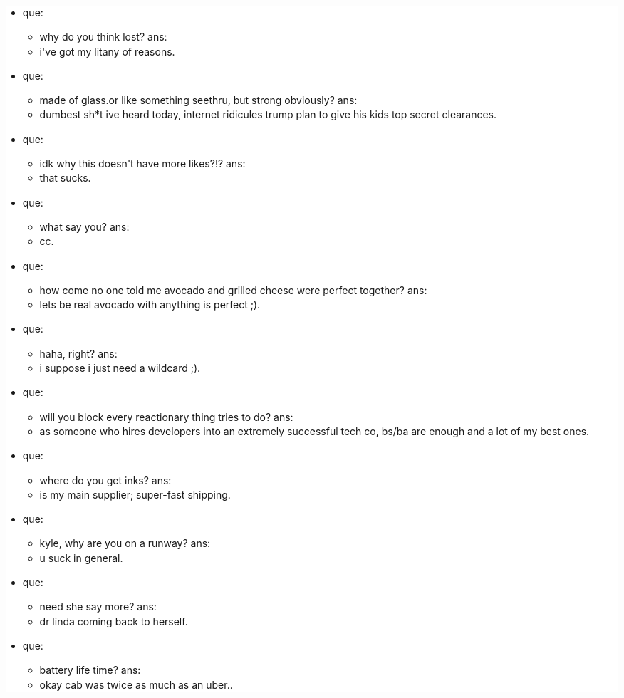 - que:
  - why do you think lost?
  ans:
  - i've got my litany of reasons.

- que:
  - made of glass.or like something seethru, but strong obviously?
  ans:
  - dumbest sh*t ive heard today, internet ridicules trump plan to give his kids top secret clearances.

- que:
  - idk why this doesn't have more likes?!?
  ans:
  - that sucks.

- que:
  - what say you?
  ans:
  - cc.

- que:
  - how come no one told me avocado and grilled cheese were perfect together?
  ans:
  - lets be real avocado with anything is perfect ;).

- que:
  - haha, right?
  ans:
  - i suppose i just need a wildcard ;).

- que:
  - will you block every reactionary thing tries to do?
  ans:
  - as someone who hires developers into an extremely successful tech co, bs/ba are enough and a lot of my best ones.

- que:
  - where do you get inks?
  ans:
  - is my main supplier; super-fast shipping.

- que:
  - kyle, why are you on a runway?
  ans:
  - u suck in general.

- que:
  - need she say more?
  ans:
  - dr linda coming back to herself.

- que:
  - battery life time?
  ans:
  - okay cab was twice as much as an uber..
